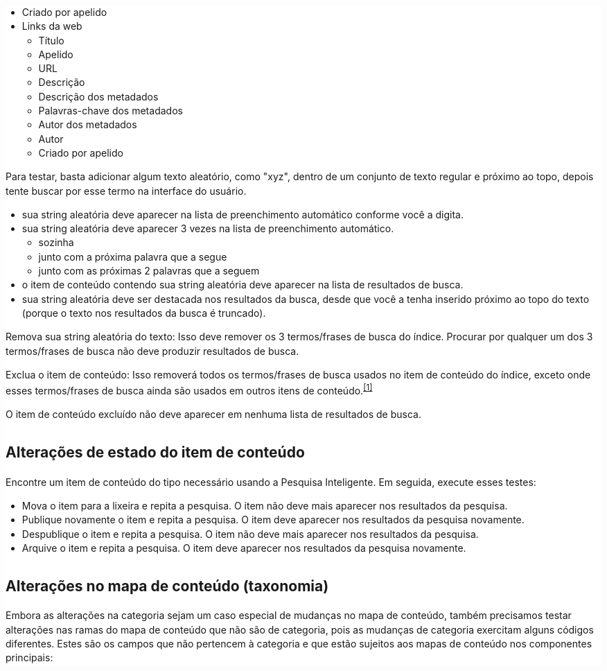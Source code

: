   - Criado por apelido
- Links da web
  - Título
  - Apelido
  - URL
  - Descrição
  - Descrição dos metadados
  - Palavras-chave dos metadados
  - Autor dos metadados
  - Autor
  - Criado por apelido

Para testar, basta adicionar algum texto aleatório, como "xyz", dentro de um conjunto de texto regular e próximo ao topo, depois tente buscar por esse termo na interface do usuário.

- sua string aleatória deve aparecer na lista de preenchimento automático conforme você a digita.
- sua string aleatória deve aparecer 3 vezes na lista de preenchimento automático.
  - sozinha
  - junto com a próxima palavra que a segue
  - junto com as próximas 2 palavras que a seguem
- o item de conteúdo contendo sua string aleatória deve aparecer na lista de resultados de busca.
- sua string aleatória deve ser destacada nos resultados da busca, desde que você a tenha inserido próximo ao topo do texto (porque o texto nos resultados da busca é truncado).

Remova sua string aleatória do texto: Isso deve remover os 3 termos/frases de busca do índice. Procurar por qualquer um dos 3 termos/frases de busca não deve produzir resultados de busca.

Exclua o item de conteúdo: Isso removerá todos os termos/frases de busca usados no item de conteúdo do índice, exceto onde esses termos/frases de busca ainda são usados em outros itens de conteúdo.<sup>[\[1\]](#cite_note-1)</sup>

O item de conteúdo excluído não deve aparecer em nenhuma lista de resultados de busca.

## Alterações de estado do item de conteúdo

Encontre um item de conteúdo do tipo necessário usando a Pesquisa Inteligente. Em seguida, execute esses testes:

- Mova o item para a lixeira e repita a pesquisa. O item não deve mais aparecer
  nos resultados da pesquisa.
- Publique novamente o item e repita a pesquisa. O item deve aparecer
  nos resultados da pesquisa novamente.
- Despublique o item e repita a pesquisa. O item não deve mais
  aparecer nos resultados da pesquisa.
- Arquive o item e repita a pesquisa. O item deve aparecer
  nos resultados da pesquisa novamente.

## Alterações no mapa de conteúdo (taxonomia)

Embora as alterações na categoria sejam um caso especial de mudanças no mapa de conteúdo, também precisamos testar alterações nas ramas do mapa de conteúdo que não são de categoria, pois as mudanças de categoria exercitam alguns códigos diferentes. Estes são os campos que não pertencem à categoria e que estão sujeitos aos mapas de conteúdo nos componentes principais:
